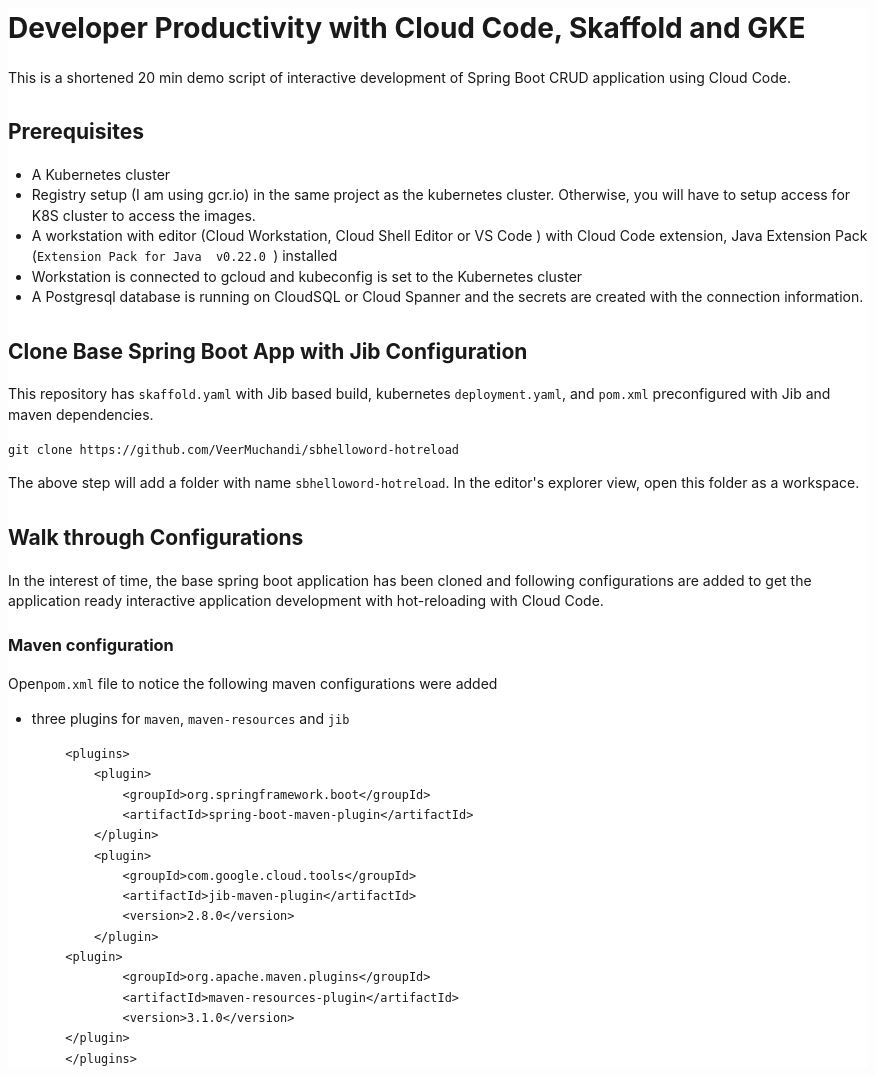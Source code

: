 # Developer Productivity with Cloud Code, Skaffold and GKE

This is a shortened 20 min demo script of interactive development of Spring Boot CRUD application using Cloud Code.

## Prerequisites
* A Kubernetes cluster
* Registry setup (I am using gcr.io) in the same project as the kubernetes cluster. Otherwise, you will have to setup access for K8S cluster to access the images.
* A workstation with editor (Cloud Workstation, Cloud Shell Editor or VS Code ) with Cloud Code extension, Java Extension Pack (`Extension Pack for Java  v0.22.0 `) installed
* Workstation is connected to gcloud and kubeconfig is set to the Kubernetes cluster
* A Postgresql database is running on CloudSQL or Cloud Spanner and the secrets are created with the connection information.


## Clone Base Spring Boot App with Jib Configuration 

This repository has `skaffold.yaml` with Jib based build, kubernetes `deployment.yaml`, and `pom.xml` preconfigured with Jib and maven dependencies.

```
git clone https://github.com/VeerMuchandi/sbhelloword-hotreload
```
The above step will add a folder with name `sbhelloword-hotreload`. In the editor's explorer view, open this folder as a workspace.

## Walk through Configurations

In the interest of time, the base spring boot application has been cloned and following configurations are added to get the application ready interactive application development with hot-reloading with Cloud Code.

### Maven configuration

Open`pom.xml` file to notice the following maven configurations were added
* three plugins for `maven`, `maven-resources` and `jib`

```
        <plugins>
			<plugin>
				<groupId>org.springframework.boot</groupId>
				<artifactId>spring-boot-maven-plugin</artifactId>
			</plugin>
            <plugin>
                <groupId>com.google.cloud.tools</groupId>
                <artifactId>jib-maven-plugin</artifactId>
                <version>2.8.0</version>
            </plugin>
	    <plugin>
				<groupId>org.apache.maven.plugins</groupId>
				<artifactId>maven-resources-plugin</artifactId>
				<version>3.1.0</version>
	    </plugin> 
		</plugins>
```
